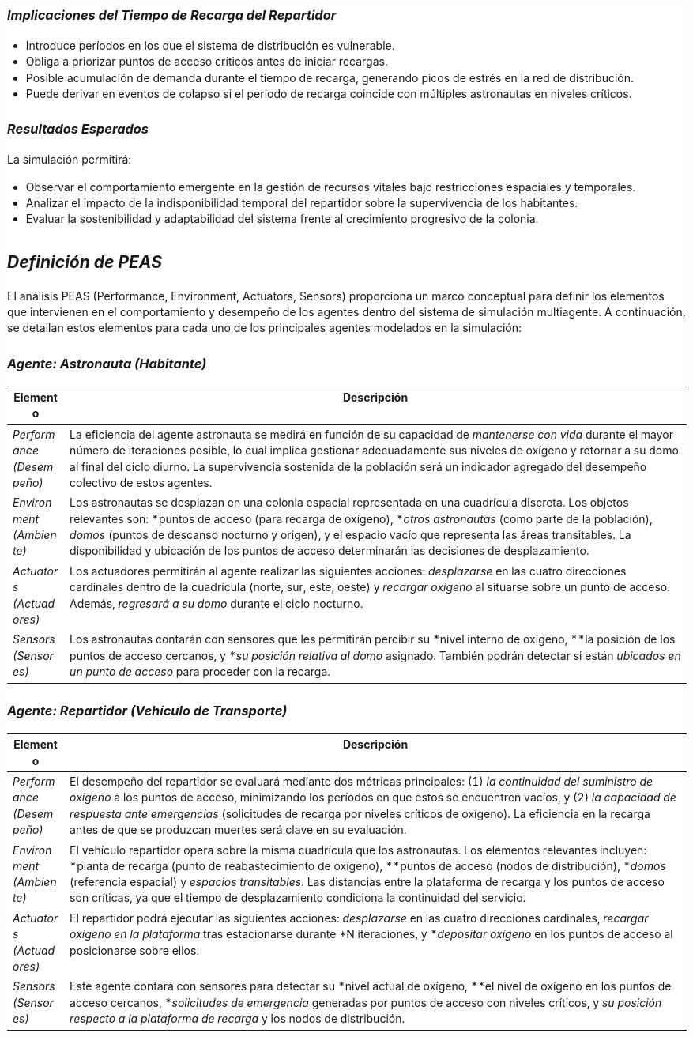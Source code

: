 

### *Implicaciones del Tiempo de Recarga del Repartidor*
- Introduce períodos en los que el sistema de distribución es vulnerable.
- Obliga a priorizar puntos de acceso críticos antes de iniciar recargas.
- Posible acumulación de demanda durante el tiempo de recarga, generando picos de estrés en la red de distribución.
- Puede derivar en eventos de colapso si el periodo de recarga coincide con múltiples astronautas en niveles críticos.



### *Resultados Esperados*
La simulación permitirá:
- Observar el comportamiento emergente en la gestión de recursos vitales bajo restricciones espaciales y temporales.
- Analizar el impacto de la indisponibilidad temporal del repartidor sobre la supervivencia de los habitantes.
- Evaluar la sostenibilidad y adaptabilidad del sistema frente al crecimiento progresivo de la colonia.


## *Definición de PEAS*

El análisis PEAS (Performance, Environment, Actuators, Sensors) proporciona un marco conceptual para definir los elementos que intervienen en el comportamiento y desempeño de los agentes dentro del sistema de simulación multiagente. A continuación, se detallan estos elementos para cada uno de los principales agentes modelados en la simulación:



### *Agente: Astronauta (Habitante)*

| Elemento   | Descripción                                                                                         |
|------------|-----------------------------------------------------------------------------------------------------|
| *Performance (Desempeño)* | La eficiencia del agente astronauta se medirá en función de su capacidad de *mantenerse con vida* durante el mayor número de iteraciones posible, lo cual implica gestionar adecuadamente sus niveles de oxígeno y retornar a su domo al final del ciclo diurno. La supervivencia sostenida de la población será un indicador agregado del desempeño colectivo de estos agentes. |
| *Environment (Ambiente)*  | Los astronautas se desplazan en una colonia espacial representada en una cuadrícula discreta. Los objetos relevantes son: *puntos de acceso (para recarga de oxígeno), **otros astronautas* (como parte de la población), *domos* (puntos de descanso nocturno y origen), y el espacio vacío que representa las áreas transitables. La disponibilidad y ubicación de los puntos de acceso determinarán las decisiones de desplazamiento. |
| *Actuators (Actuadores)*  | Los actuadores permitirán al agente realizar las siguientes acciones: *desplazarse* en las cuatro direcciones cardinales dentro de la cuadrícula (norte, sur, este, oeste) y *recargar oxígeno* al situarse sobre un punto de acceso. Además, *regresará a su domo* durante el ciclo nocturno. |
| *Sensors (Sensores)*      | Los astronautas contarán con sensores que les permitirán percibir su *nivel interno de oxígeno, **la posición de los puntos de acceso cercanos, y **su posición relativa al domo* asignado. También podrán detectar si están *ubicados en un punto de acceso* para proceder con la recarga. |



### *Agente: Repartidor (Vehículo de Transporte)*

| Elemento   | Descripción                                                                                         |
|------------|-----------------------------------------------------------------------------------------------------|
| *Performance (Desempeño)* | El desempeño del repartidor se evaluará mediante dos métricas principales: (1) *la continuidad del suministro de oxígeno* a los puntos de acceso, minimizando los períodos en que estos se encuentren vacíos, y (2) *la capacidad de respuesta ante emergencias* (solicitudes de recarga por niveles críticos de oxígeno). La eficiencia en la recarga antes de que se produzcan muertes será clave en su evaluación. |
| *Environment (Ambiente)*  | El vehículo repartidor opera sobre la misma cuadrícula que los astronautas. Los elementos relevantes incluyen: *planta de recarga (punto de reabastecimiento de oxígeno), **puntos de acceso (nodos de distribución), **domos* (referencia espacial) y *espacios transitables*. Las distancias entre la plataforma de recarga y los puntos de acceso son críticas, ya que el tiempo de desplazamiento condiciona la continuidad del servicio. |
| *Actuators (Actuadores)*  | El repartidor podrá ejecutar las siguientes acciones: *desplazarse* en las cuatro direcciones cardinales, *recargar oxígeno en la plataforma* tras estacionarse durante *N iteraciones, y **depositar oxígeno* en los puntos de acceso al posicionarse sobre ellos. |
| *Sensors (Sensores)*      | Este agente contará con sensores para detectar su *nivel actual de oxígeno, **el nivel de oxígeno en los puntos de acceso cercanos, **solicitudes de emergencia* generadas por puntos de acceso con niveles críticos, y *su posición respecto a la plataforma de recarga* y los nodos de distribución. |
